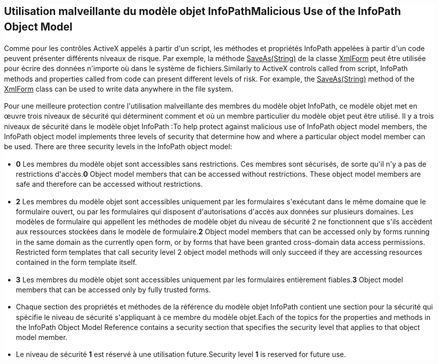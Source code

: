 ## <a name="malicious-use-of-the-infopath-object-model"></a><span data-ttu-id="54e39-186">Utilisation malveillante du modèle objet InfoPath</span><span class="sxs-lookup"><span data-stu-id="54e39-186">Malicious Use of the InfoPath Object Model</span></span>

<span data-ttu-id="54e39-p115">Comme pour les contrôles ActiveX appelés à partir d'un script, les méthodes et propriétés InfoPath appelées à partir d'un code peuvent présenter différents niveaux de risque. Par exemple, la méthode [SaveAs(String)](https://msdn.microsoft.com/library/Microsoft.Office.InfoPath.XmlForm.SaveAs.aspx) de la classe [XmlForm](https://msdn.microsoft.com/library/Microsoft.Office.InfoPath.XmlForm.aspx) peut être utilisée pour écrire des données n'importe où dans le système de fichiers.</span><span class="sxs-lookup"><span data-stu-id="54e39-p115">Similarly to ActiveX controls called from script, InfoPath methods and properties called from code can present different levels of risk. For example, the [SaveAs(String)](https://msdn.microsoft.com/library/Microsoft.Office.InfoPath.XmlForm.SaveAs.aspx) method of the [XmlForm](https://msdn.microsoft.com/library/Microsoft.Office.InfoPath.XmlForm.aspx) class can be used to write data anywhere in the file system.</span></span> 
  
<span data-ttu-id="54e39-p116">Pour une meilleure protection contre l'utilisation malveillante des membres du modèle objet InfoPath, ce modèle objet met en œuvre trois niveaux de sécurité qui déterminent comment et où un membre particulier du modèle objet peut être utilisé. Il y a trois niveaux de sécurité dans le modèle objet InfoPath :</span><span class="sxs-lookup"><span data-stu-id="54e39-p116">To help protect against malicious use of InfoPath object model members, the InfoPath object model implements three levels of security that determine how and where a particular object model member can be used. There are three security levels in the InfoPath object model:</span></span>
  
- <span data-ttu-id="54e39-p117">**0** Les membres du modèle objet sont accessibles sans restrictions. Ces membres sont sécurisés, de sorte qu'il n'y a pas de restrictions d'accès.</span><span class="sxs-lookup"><span data-stu-id="54e39-p117">**0** Object model members that can be accessed without restrictions. These object model members are safe and therefore can be accessed without restrictions.</span></span> 
    
- <span data-ttu-id="54e39-p118">**2** Les membres du modèle objet sont accessibles uniquement par les formulaires s'exécutant dans le même domaine que le formulaire ouvert, ou par les formulaires qui disposent d'autorisations d'accès aux données sur plusieurs domaines. Les modèles de formulaire qui appellent les méthodes de modèle objet du niveau de sécurité 2 ne fonctionnent que s'ils accèdent aux ressources stockées dans le modèle de formulaire.</span><span class="sxs-lookup"><span data-stu-id="54e39-p118">**2** Object model members that can be accessed only by forms running in the same domain as the currently open form, or by forms that have been granted cross-domain data access permissions. Restricted form templates that call security level 2 object model methods will only succeed if they are accessing resources contained in the form template itself.</span></span> 
    
- <span data-ttu-id="54e39-195">**3** Les membres du modèle objet sont accessibles uniquement par les formulaires entièrement fiables.</span><span class="sxs-lookup"><span data-stu-id="54e39-195">**3** Object model members that can be accessed only by fully trusted forms.</span></span> 
    
- <span data-ttu-id="54e39-196">Chaque section des propriétés et méthodes de la référence du modèle objet InfoPath contient une section pour la sécurité qui spécifie le niveau de sécurité s'appliquant à ce membre du modèle objet.</span><span class="sxs-lookup"><span data-stu-id="54e39-196">Each of the topics for the properties and methods in the InfoPath Object Model Reference contains a security section that specifies the security level that applies to that object model member.</span></span>
    
- <span data-ttu-id="54e39-197">Le niveau de sécurité **1** est réservé à une utilisation future.</span><span class="sxs-lookup"><span data-stu-id="54e39-197">Security level **1** is reserved for future use.</span></span> 
    